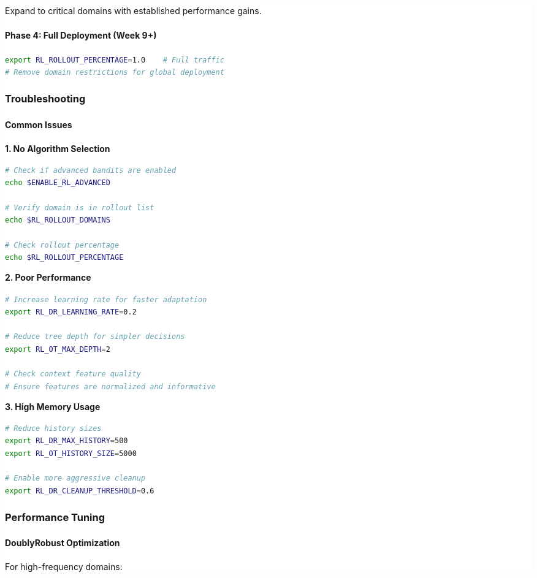 Expand to critical domains with established performance gains.

#### Phase 4: Full Deployment (Week 9+)

```bash
export RL_ROLLOUT_PERCENTAGE=1.0    # Full traffic
# Remove domain restrictions for global deployment
```

### Troubleshooting

#### Common Issues

**1. No Algorithm Selection**

```bash
# Check if advanced bandits are enabled
echo $ENABLE_RL_ADVANCED

# Verify domain is in rollout list
echo $RL_ROLLOUT_DOMAINS

# Check rollout percentage
echo $RL_ROLLOUT_PERCENTAGE
```

**2. Poor Performance**

```bash
# Increase learning rate for faster adaptation
export RL_DR_LEARNING_RATE=0.2

# Reduce tree depth for simpler decisions
export RL_OT_MAX_DEPTH=2

# Check context feature quality
# Ensure features are normalized and informative
```

**3. High Memory Usage**

```bash
# Reduce history sizes
export RL_DR_MAX_HISTORY=500
export RL_OT_HISTORY_SIZE=5000

# Enable more aggressive cleanup
export RL_DR_CLEANUP_THRESHOLD=0.6
```

### Performance Tuning

#### DoublyRobust Optimization

For high-frequency domains:
